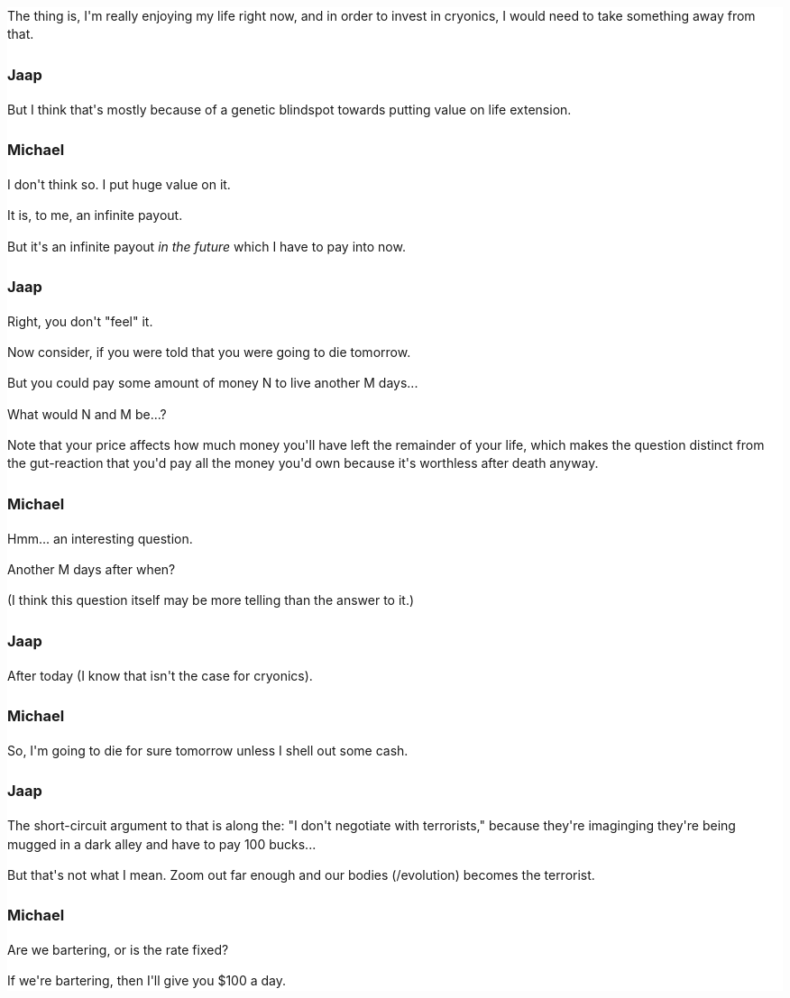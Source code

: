 The thing is, I'm really enjoying my life right now, and in order to invest in cryonics,
I would need to take something away from that.

### Jaap
But I think that's mostly because of a genetic blindspot towards putting value on
life extension.

### Michael
I don't think so. I put huge value on it.

It is, to me, an infinite payout.

But it's an infinite payout *in the future* which I have to pay into now.

### Jaap
Right, you don't "feel" it.

Now consider, if you were told that you were going to die tomorrow.

But you could pay some amount of money N to live another M days...

What would N and M be...?

Note that your price affects how much money you'll have left the remainder of your life, which makes the
question distinct from the gut-reaction that you'd pay all the money you'd own because it's worthless after
death anyway.

### Michael
Hmm... an interesting question.

Another M days after when? 

(I think this question itself may be more telling than the answer to it.)

### Jaap
After today (I know that isn't the case for cryonics).

### Michael
So, I'm going to die for sure tomorrow unless I shell out some cash.

### Jaap
The short-circuit argument to that is along the: "I don't negotiate with terrorists,"
because they're imaginging they're being mugged in a dark alley and have to pay
100 bucks...

But that's not what I mean. Zoom out far enough and our bodies (/evolution) becomes
the terrorist.

### Michael
Are we bartering, or is the rate fixed?

If we're bartering, then I'll give you $100 a day.
